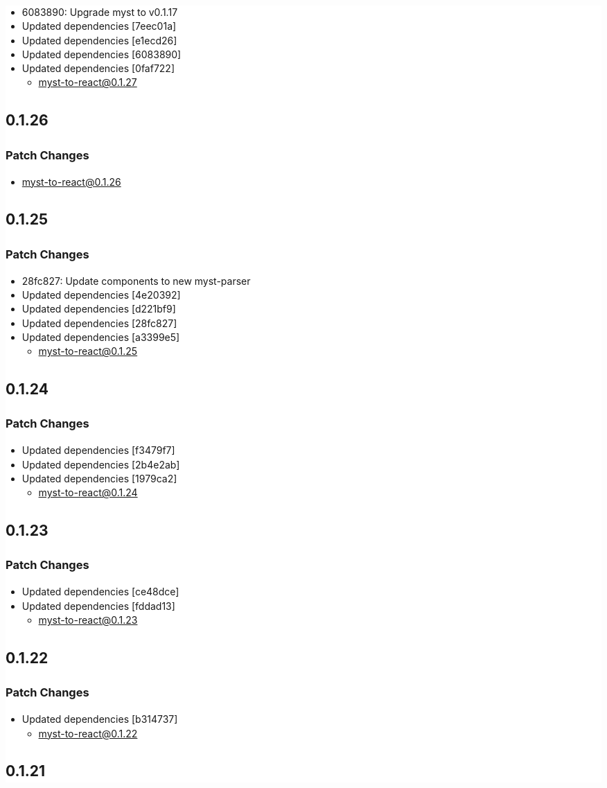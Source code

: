 - 6083890: Upgrade myst to v0.1.17
- Updated dependencies [7eec01a]
- Updated dependencies [e1ecd26]
- Updated dependencies [6083890]
- Updated dependencies [0faf722]
  - myst-to-react@0.1.27

## 0.1.26

### Patch Changes

- myst-to-react@0.1.26

## 0.1.25

### Patch Changes

- 28fc827: Update components to new myst-parser
- Updated dependencies [4e20392]
- Updated dependencies [d221bf9]
- Updated dependencies [28fc827]
- Updated dependencies [a3399e5]
  - myst-to-react@0.1.25

## 0.1.24

### Patch Changes

- Updated dependencies [f3479f7]
- Updated dependencies [2b4e2ab]
- Updated dependencies [1979ca2]
  - myst-to-react@0.1.24

## 0.1.23

### Patch Changes

- Updated dependencies [ce48dce]
- Updated dependencies [fddad13]
  - myst-to-react@0.1.23

## 0.1.22

### Patch Changes

- Updated dependencies [b314737]
  - myst-to-react@0.1.22

## 0.1.21
